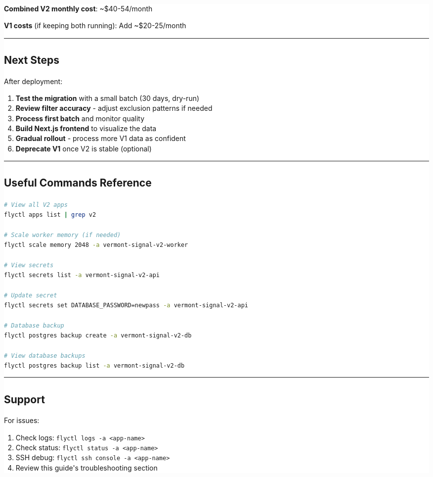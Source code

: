 **Combined V2 monthly cost**: ~$40-54/month

**V1 costs** (if keeping both running): Add ~$20-25/month

---

## Next Steps

After deployment:

1. **Test the migration** with a small batch (30 days, dry-run)
2. **Review filter accuracy** - adjust exclusion patterns if needed
3. **Process first batch** and monitor quality
4. **Build Next.js frontend** to visualize the data
5. **Gradual rollout** - process more V1 data as confident
6. **Deprecate V1** once V2 is stable (optional)

---

## Useful Commands Reference

```bash
# View all V2 apps
flyctl apps list | grep v2

# Scale worker memory (if needed)
flyctl scale memory 2048 -a vermont-signal-v2-worker

# View secrets
flyctl secrets list -a vermont-signal-v2-api

# Update secret
flyctl secrets set DATABASE_PASSWORD=newpass -a vermont-signal-v2-api

# Database backup
flyctl postgres backup create -a vermont-signal-v2-db

# View database backups
flyctl postgres backup list -a vermont-signal-v2-db
```

---

## Support

For issues:
1. Check logs: `flyctl logs -a <app-name>`
2. Check status: `flyctl status -a <app-name>`
3. SSH debug: `flyctl ssh console -a <app-name>`
4. Review this guide's troubleshooting section
